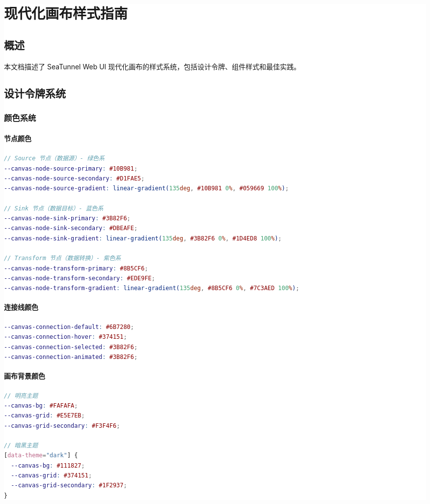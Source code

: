 # 现代化画布样式指南

## 概述

本文档描述了 SeaTunnel Web UI 现代化画布的样式系统，包括设计令牌、组件样式和最佳实践。

## 设计令牌系统

### 颜色系统

#### 节点颜色
```scss
// Source 节点（数据源）- 绿色系
--canvas-node-source-primary: #10B981;
--canvas-node-source-secondary: #D1FAE5;
--canvas-node-source-gradient: linear-gradient(135deg, #10B981 0%, #059669 100%);

// Sink 节点（数据目标）- 蓝色系
--canvas-node-sink-primary: #3B82F6;
--canvas-node-sink-secondary: #DBEAFE;
--canvas-node-sink-gradient: linear-gradient(135deg, #3B82F6 0%, #1D4ED8 100%);

// Transform 节点（数据转换）- 紫色系
--canvas-node-transform-primary: #8B5CF6;
--canvas-node-transform-secondary: #EDE9FE;
--canvas-node-transform-gradient: linear-gradient(135deg, #8B5CF6 0%, #7C3AED 100%);
```

#### 连接线颜色
```scss
--canvas-connection-default: #6B7280;
--canvas-connection-hover: #374151;
--canvas-connection-selected: #3B82F6;
--canvas-connection-animated: #3B82F6;
```

#### 画布背景颜色
```scss
// 明亮主题
--canvas-bg: #FAFAFA;
--canvas-grid: #E5E7EB;
--canvas-grid-secondary: #F3F4F6;

// 暗黑主题
[data-theme="dark"] {
  --canvas-bg: #111827;
  --canvas-grid: #374151;
  --canvas-grid-secondary: #1F2937;
}
```
